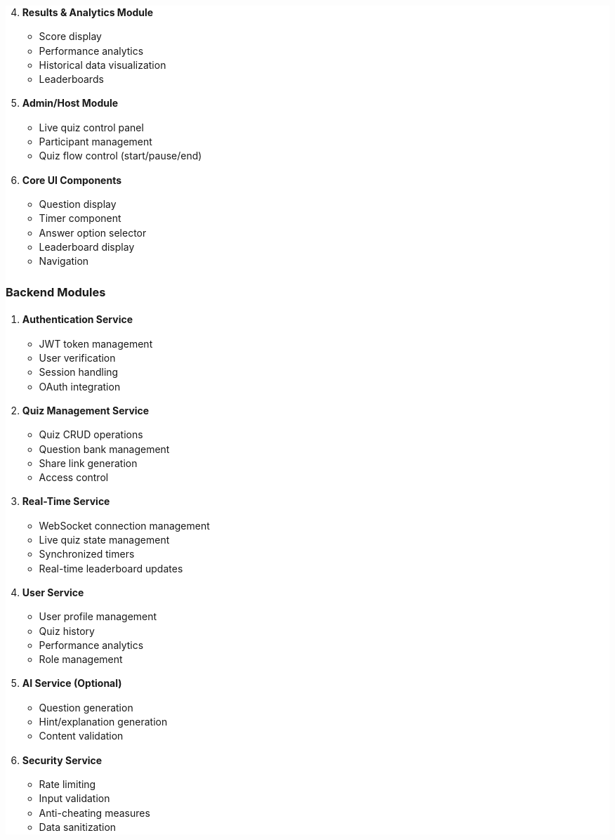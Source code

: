 4. **Results & Analytics Module**
   - Score display
   - Performance analytics
   - Historical data visualization
   - Leaderboards

5. **Admin/Host Module**
   - Live quiz control panel
   - Participant management
   - Quiz flow control (start/pause/end)

6. **Core UI Components**
   - Question display
   - Timer component
   - Answer option selector
   - Leaderboard display
   - Navigation

### Backend Modules

1. **Authentication Service**
   - JWT token management
   - User verification
   - Session handling
   - OAuth integration

2. **Quiz Management Service**
   - Quiz CRUD operations
   - Question bank management
   - Share link generation
   - Access control

3. **Real-Time Service**
   - WebSocket connection management
   - Live quiz state management
   - Synchronized timers
   - Real-time leaderboard updates

4. **User Service**
   - User profile management
   - Quiz history
   - Performance analytics
   - Role management

5. **AI Service (Optional)**
   - Question generation
   - Hint/explanation generation
   - Content validation

6. **Security Service**
   - Rate limiting
   - Input validation
   - Anti-cheating measures
   - Data sanitization
